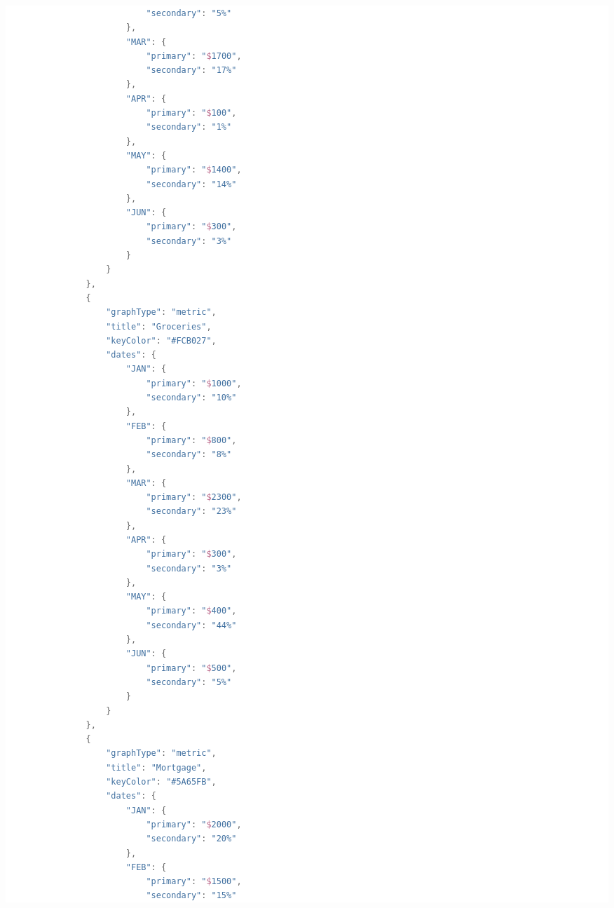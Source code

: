 ``` groovy
                            "secondary": "5%"
                        },
                        "MAR": {
                            "primary": "$1700",
                            "secondary": "17%"
                        },
                        "APR": {
                            "primary": "$100",
                            "secondary": "1%"
                        },
                        "MAY": {
                            "primary": "$1400",
                            "secondary": "14%"
                        },
                        "JUN": {
                            "primary": "$300",
                            "secondary": "3%"
                        }
                    }
                },
                {
                    "graphType": "metric",
                    "title": "Groceries",
                    "keyColor": "#FCB027",
                    "dates": {
                        "JAN": {
                            "primary": "$1000",
                            "secondary": "10%"
                        },
                        "FEB": {
                            "primary": "$800",
                            "secondary": "8%"
                        },
                        "MAR": {
                            "primary": "$2300",
                            "secondary": "23%"
                        },
                        "APR": {
                            "primary": "$300",
                            "secondary": "3%"
                        },
                        "MAY": {
                            "primary": "$400",
                            "secondary": "44%"
                        },
                        "JUN": {
                            "primary": "$500",
                            "secondary": "5%"
                        }
                    }
                },
                {
                    "graphType": "metric",
                    "title": "Mortgage",
                    "keyColor": "#5A65FB",
                    "dates": {
                        "JAN": {
                            "primary": "$2000",
                            "secondary": "20%"
                        },
                        "FEB": {
                            "primary": "$1500",
                            "secondary": "15%"
```